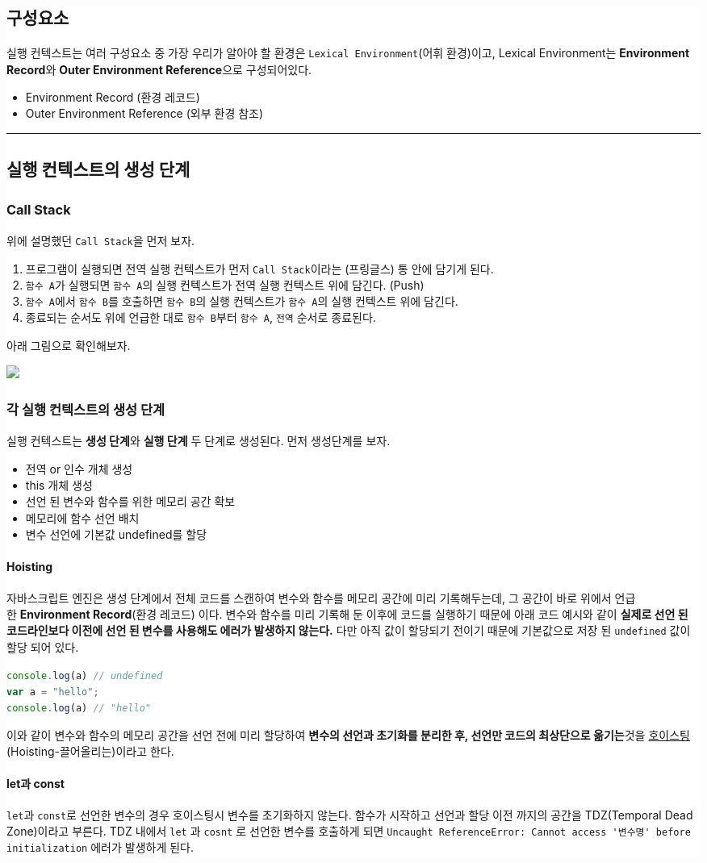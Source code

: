 
## 구성요소

실행 컨텍스트는 여러 구성요소 중 가장 우리가 알아야 할 환경은 `Lexical Environment`(어휘 환경)이고, Lexical Environment는 **Environment Record**와 **Outer Environment Reference**으로 구성되어있다.

-   Environment Record (환경 레코드)
-   Outer Environment Reference (외부 환경 참조)

---

## 실행 컨텍스트의 생성 단계

### Call Stack

위에 설명했던 `Call Stack`을 먼저 보자.

1.  프로그램이 실행되면 전역 실행 컨텍스트가 먼저 `Call Stack`이라는 (프링글스) 통 안에 담기게 된다.
2.  `함수 A`가 실행되면 `함수 A`의 실행 컨텍스트가 전역 실행 컨텍스트 위에 담긴다. (Push)
3.  `함수 A`에서 `함수 B`를 호출하면 `함수 B`의 실행 컨텍스트가 `함수 A`의 실행 컨텍스트 위에 담긴다.
4.  종료되는 순서도 위에 언급한 대로 `함수 B`부터 `함수 A`, `전역` 순서로 종료된다.

아래 그림으로 확인해보자.

![](https://velog.velcdn.com/images%2Fjohnyworld%2Fpost%2F063c8507-7708-4214-b4a4-515fbb5d9b70%2FScreen%20Shot%202022-01-29%20at%202.29.16%20PM.png)

### 각 실행 컨텍스트의 생성 단계

실행 컨텍스트는 **생성 단계**와 **실행 단계** 두 단계로 생성된다. 먼저 생성단계를 보자.

-   전역 or 인수 개체 생성
-   this 개체 생성
-   선언 된 변수와 함수를 위한 메모리 공간 확보
-   메모리에 함수 선언 배치
-   변수 선언에 기본값 undefined를 할당

#### Hoisting

자바스크립트 엔진은 생성 단계에서 전체 코드를 스캔하여 변수와 함수를 메모리 공간에 미리 기록해두는데, 그 공간이 바로 위에서 언급한 **Environment Record**(환경 레코드) 이다. 변수와 함수를 미리 기록해 둔 이후에 코드를 실행하기 때문에 아래 코드 예시와 같이 **실제로 선언 된 코드라인보다 이전에 선언 된 변수를 사용해도 에러가 발생하지 않는다.** 다만 아직 값이 할당되기 전이기 때문에 기본값으로 저장 된 `undefined` 값이 할당 되어 있다.

```js
console.log(a) // undefined
var a = "hello";
console.log(a) // "hello"
```

이와 같이 변수와 함수의 메모리 공간을 선언 전에 미리 할당하여 **변수의 선언과 초기화를 분리한 후, 선언만 코드의 최상단으로 옮기는**것을 [호이스팅](https://developer.mozilla.org/ko/docs/Glossary/Hoisting)(Hoisting-끌어올리는)이라고 한다.

#### let과 const

`let`과 `const`로 선언한 변수의 경우 호이스팅시 변수를 초기화하지 않는다. 함수가 시작하고 선언과 할당 이전 까지의 공간을 TDZ(Temporal Dead Zone)이라고 부른다. TDZ 내에서 `let` 과 `cosnt` 로 선언한 변수를 호출하게 되면 `Uncaught ReferenceError: Cannot access '변수명' before initialization` 에러가 발생하게 된다.
